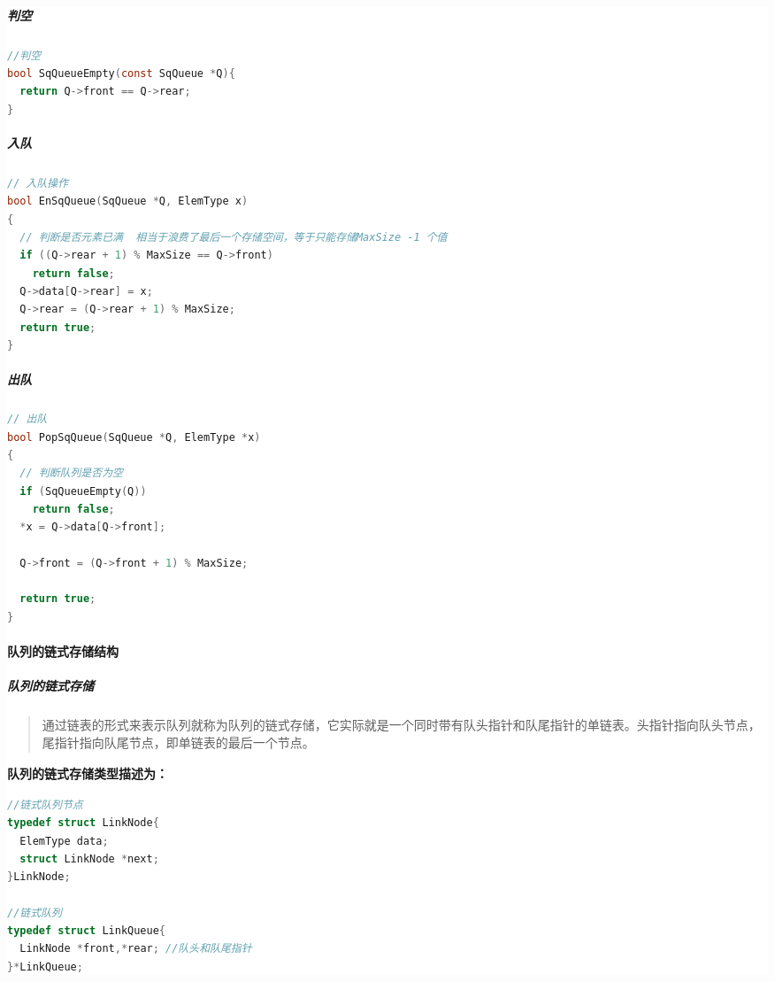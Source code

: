 

##### 判空

```c
//判空
bool SqQueueEmpty(const SqQueue *Q){
  return Q->front == Q->rear; 
}
```



##### 入队

```c
// 入队操作
bool EnSqQueue(SqQueue *Q, ElemType x)
{
  // 判断是否元素已满  相当于浪费了最后一个存储空间，等于只能存储MaxSize -1 个值
  if ((Q->rear + 1) % MaxSize == Q->front)
    return false;
  Q->data[Q->rear] = x;
  Q->rear = (Q->rear + 1) % MaxSize;
  return true;
}
```



##### 出队

```c
// 出队
bool PopSqQueue(SqQueue *Q, ElemType *x)
{
  // 判断队列是否为空
  if (SqQueueEmpty(Q))
    return false;
  *x = Q->data[Q->front];

  Q->front = (Q->front + 1) % MaxSize;

  return true;
}
```



#### 队列的链式存储结构

##### 队列的链式存储

> 通过链表的形式来表示队列就称为队列的链式存储，它实际就是一个同时带有队头指针和队尾指针的单链表。头指针指向队头节点，尾指针指向队尾节点，即单链表的最后一个节点。

**队列的链式存储类型描述为：**

```c
//链式队列节点
typedef struct LinkNode{
  ElemType data;
  struct LinkNode *next;
}LinkNode;

//链式队列
typedef struct LinkQueue{
  LinkNode *front,*rear; //队头和队尾指针
}*LinkQueue;
```
